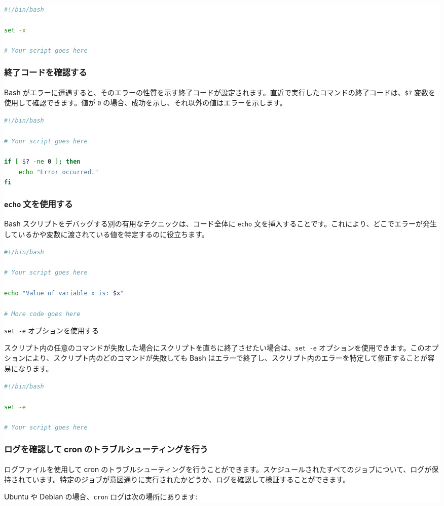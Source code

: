 ```bash
#!/bin/bash

set -x

# Your script goes here
```

### 終了コードを確認する

Bash がエラーに遭遇すると、そのエラーの性質を示す終了コードが設定されます。直近で実行したコマンドの終了コードは、`$?` 変数を使用して確認できます。値が `0` の場合、成功を示し、それ以外の値はエラーを示します。

```bash
#!/bin/bash

# Your script goes here

if [ $? -ne 0 ]; then
    echo "Error occurred."
fi
```

### `echo` 文を使用する

Bash スクリプトをデバッグする別の有用なテクニックは、コード全体に `echo` 文を挿入することです。これにより、どこでエラーが発生しているかや変数に渡されている値を特定するのに役立ちます。

```bash
#!/bin/bash

# Your script goes here

echo "Value of variable x is: $x"

# More code goes here
```

`set -e` オプションを使用する

スクリプト内の任意のコマンドが失敗した場合にスクリプトを直ちに終了させたい場合は、`set -e` オプションを使用できます。このオプションにより、スクリプト内のどのコマンドが失敗しても Bash はエラーで終了し、スクリプト内のエラーを特定して修正することが容易になります。

```bash
#!/bin/bash

set -e

# Your script goes here
```

### ログを確認して cron のトラブルシューティングを行う

ログファイルを使用して cron のトラブルシューティングを行うことができます。スケジュールされたすべてのジョブについて、ログが保持されています。特定のジョブが意図通りに実行されたかどうか、ログを確認して検証することができます。

Ubuntu や Debian の場合、`cron` ログは次の場所にあります:


[1]: https://www.freecodecamp.org/news/bash-scripting-tutorial-linux-shell-script-and-command-line-for-beginners/
[2]: #pre-requisites
[3]: #introduction
[4]: #definition-of-bash-scripting
[5]: #advantages-of-bash-scripting
[6]: #overview-of-bash-shell-and-command-line-interface
[7]: #how-to-get-started-with-bash-scripting
[8]: #how-to-run-bash-commands-from-the-command-line
[9]: #how-to-create-and-execute-bash-scripts
[10]: #bash-scripting-basics
[11]: #comments-in-bash-scripting
[12]: #variables-and-data-types-in-bash
[13]: #input-and-output-in-bash-scripts
[14]: #basic-bash-commands-echo-read-etc-
[15]: #conditional-statements-if-else-
[16]: #looping-and-branching-in-bash
[17]: #while-loop
[18]: #for-loop
[19]: #case-statements
[20]: #how-to-schedule-scripts-using-cron
[21]: #how-to-debug-and-troubleshoot-bash-scripts
[22]: #conclusion
[23]: #resources-for-learning-more-about-bash-scripting
[24]: https://replit.com/~
[25]: https://www.freecodecamp.org/news/how-to-install-wsl2-windows-subsystem-for-linux-2-on-windows-10/
[26]: https://www.freecodecamp.org/news/cron-jobs-in-linux/
[27]: https://zaira_.bio.link/
[28]: https://www.freepik.com/free-vector/hand-drawn-flat-design-devops-illustration_25726540.htm#query=programmer%20linux&position=4&from_view=search&track=ais